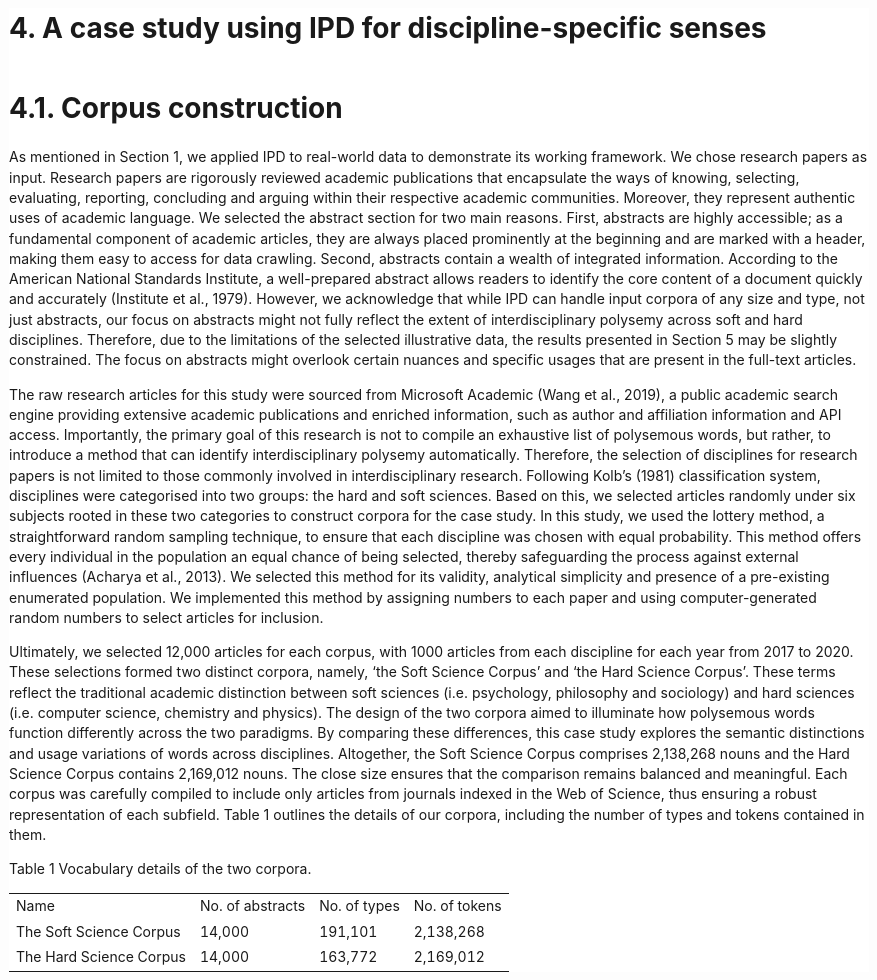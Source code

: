 # 4. A case study using IPD for discipline-specific senses

# 4.1. Corpus construction

As mentioned in Section 1, we applied IPD to real-world data to demonstrate its working framework. We chose research papers as input. Research papers are rigorously reviewed academic publications that encapsulate the ways of knowing, selecting, evaluating, reporting, concluding and arguing within their respective academic communities. Moreover, they represent authentic uses of academic language. We selected the abstract section for two main reasons. First, abstracts are highly accessible; as a fundamental component of academic articles, they are always placed prominently at the beginning and are marked with a header, making them easy to access for data crawling. Second, abstracts contain a wealth of integrated information. According to the American National Standards Institute, a well-prepared abstract allows readers to identify the core content of a document quickly and accurately (Institute et al., 1979). However, we acknowledge that while IPD can handle input corpora of any size and type, not just abstracts, our focus on abstracts might not fully reflect the extent of interdisciplinary polysemy across soft and hard disciplines. Therefore, due to the limitations of the selected illustrative data, the results presented in Section 5 may be slightly constrained. The focus on abstracts might overlook certain nuances and specific usages that are present in the full-text articles.

The raw research articles for this study were sourced from Microsoft Academic (Wang et al., 2019), a public academic search engine providing extensive academic publications and enriched information, such as author and affiliation information and API access. Importantly, the primary goal of this research is not to compile an exhaustive list of polysemous words, but rather, to introduce a method that can identify interdisciplinary polysemy automatically. Therefore, the selection of disciplines for research papers is not limited to those commonly involved in interdisciplinary research. Following Kolb’s (1981) classification system, disciplines were categorised into two groups: the hard and soft sciences. Based on this, we selected articles randomly under six subjects rooted in these two categories to construct corpora for the case study. In this study, we used the lottery method, a straightforward random sampling technique, to ensure that each discipline was chosen with equal probability. This method offers every individual in the population an equal chance of being selected, thereby safeguarding the process against external influences (Acharya et al., 2013). We selected this method for its validity, analytical simplicity and presence of a pre-existing enumerated population. We implemented this method by assigning numbers to each paper and using computer-generated random numbers to select articles for inclusion.

Ultimately, we selected 12,000 articles for each corpus, with 1000 articles from each discipline for each year from 2017 to 2020. These selections formed two distinct corpora, namely, ‘the Soft Science Corpus’ and ‘the Hard Science Corpus’. These terms reflect the traditional academic distinction between soft sciences (i.e. psychology, philosophy and sociology) and hard sciences (i.e. computer science, chemistry and physics). The design of the two corpora aimed to illuminate how polysemous words function differently across the two paradigms. By comparing these differences, this case study explores the semantic distinctions and usage variations of words across disciplines. Altogether, the Soft Science Corpus comprises 2,138,268 nouns and the Hard Science Corpus contains 2,169,012 nouns. The close size ensures that the comparison remains balanced and meaningful. Each corpus was carefully compiled to include only articles from journals indexed in the Web of Science, thus ensuring a robust representation of each subfield. Table 1 outlines the details of our corpora, including the number of types and tokens contained in them.

Table 1 Vocabulary details of the two corpora.   

<html><body><table><tr><td>Name</td><td>No. of abstracts</td><td>No. of types</td><td>No. of tokens</td></tr><tr><td>The Soft Science Corpus</td><td>14,000</td><td>191,101</td><td>2,138,268</td></tr><tr><td>The Hard Science Corpus</td><td>14,000</td><td>163,772</td><td>2,169,012</td></tr></table></body></html>

